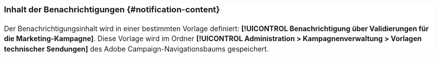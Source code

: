 ### Inhalt der Benachrichtigungen {#notification-content}

Der Benachrichtigungsinhalt wird in einer bestimmten Vorlage definiert: **[!UICONTROL Benachrichtigung über Validierungen für die Marketing-Kampagne]**. Diese Vorlage wird im Ordner **[!UICONTROL Administration > Kampagnenverwaltung > Vorlagen technischer Sendungen]** des Adobe Campaign-Navigationsbaums gespeichert.
